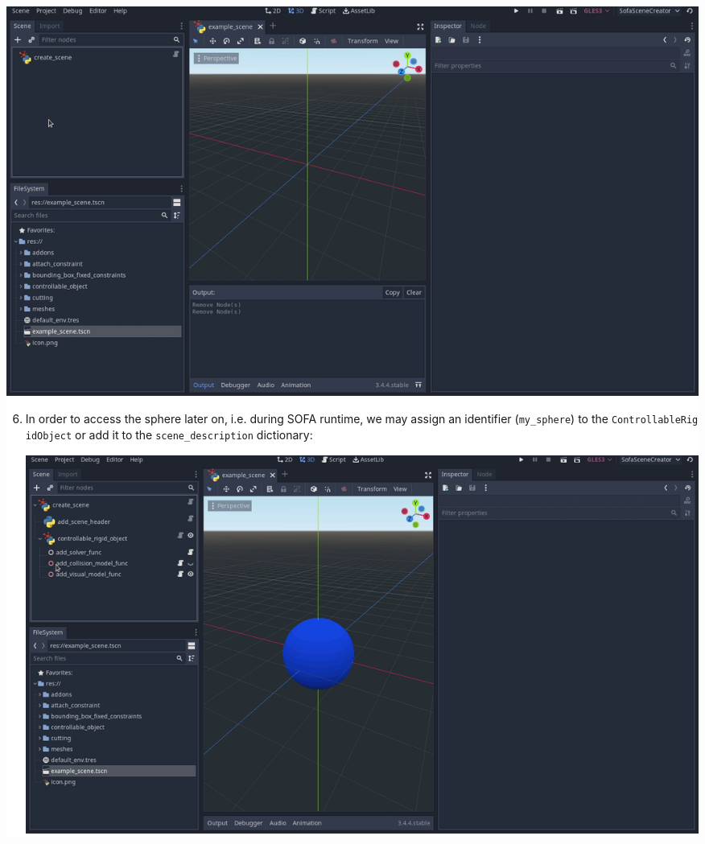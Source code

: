    ![example_scene](docs/example_scene.gif)

6. In order to access the sphere later on, i.e. during SOFA runtime, we may assign an identifier (`my_sphere`) to the `ControllableRigidObject` or add it to the `scene_description` dictionary:

   ![assign_identifier](docs/assign_identifier.gif)
